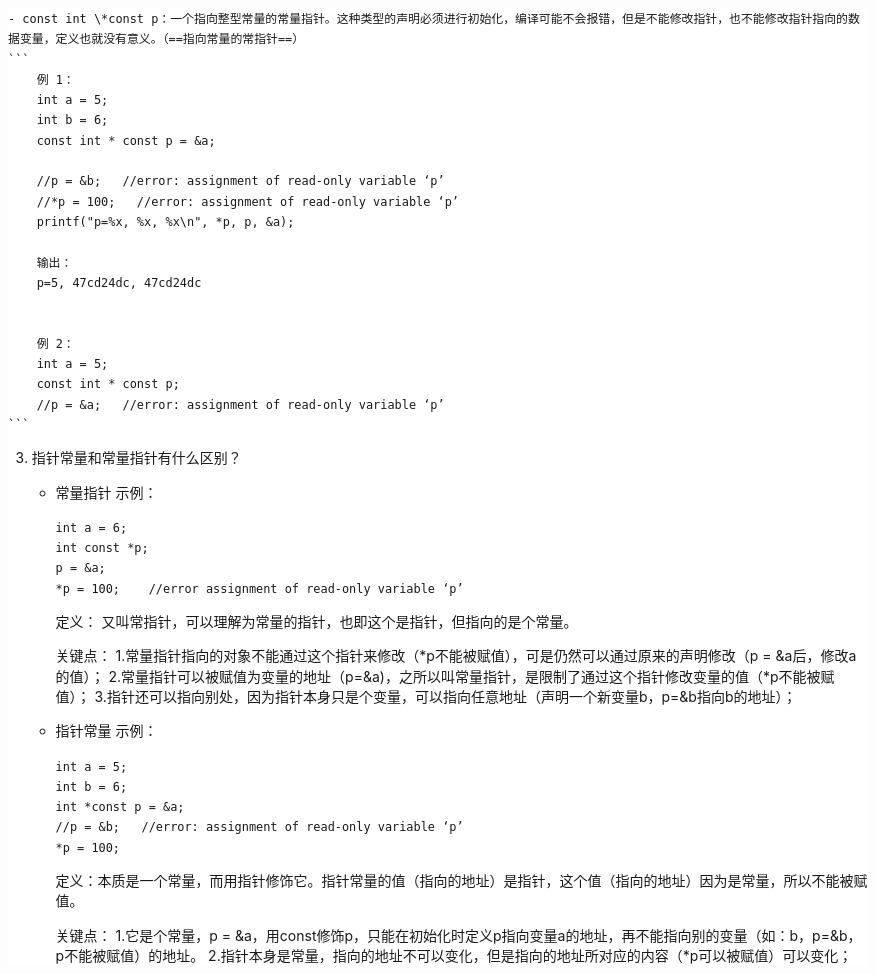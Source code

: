     - const int \*const p：一个指向整型常量的常量指针。这种类型的声明必须进行初始化，编译可能不会报错，但是不能修改指针，也不能修改指针指向的数据变量，定义也就没有意义。（==指向常量的常指针==）
    ```
        例 1：
        int a = 5;
        int b = 6;
        const int * const p = &a;
    
        //p = &b;   //error: assignment of read-only variable ‘p’
        //*p = 100;   //error: assignment of read-only variable ‘p’
        printf("p=%x, %x, %x\n", *p, p, &a);
        
        输出：
        p=5, 47cd24dc, 47cd24dc
        
        
        例 2：
        int a = 5;
        const int * const p;
        //p = &a;   //error: assignment of read-only variable ‘p’
    ```


3. 指针常量和常量指针有什么区别？
    - 常量指针
        示例：
        ```
        int a = 6;
        int const *p;
        p = &a;
        *p = 100;    //error assignment of read-only variable ‘p’
        ```
        
        定义： 又叫常指针，可以理解为常量的指针，也即这个是指针，但指向的是个常量。
        
        关键点：
        1.常量指针指向的对象不能通过这个指针来修改（\*p不能被赋值），可是仍然可以通过原来的声明修改（p = &a后，修改a的值）；
        2.常量指针可以被赋值为变量的地址（p=&a)，之所以叫常量指针，是限制了通过这个指针修改变量的值（\*p不能被赋值）；
        3.指针还可以指向别处，因为指针本身只是个变量，可以指向任意地址（声明一个新变量b，p=&b指向b的地址）；
    
    - 指针常量
        示例：
        ```
        int a = 5;
        int b = 6;
        int *const p = &a;
        //p = &b;   //error: assignment of read-only variable ‘p’
        *p = 100;
        ```
        
        定义：本质是一个常量，而用指针修饰它。指针常量的值（指向的地址）是指针，这个值（指向的地址）因为是常量，所以不能被赋值。
        
        关键点：
        1.它是个常量，p = &a，用const修饰p，只能在初始化时定义p指向变量a的地址，再不能指向别的变量（如：b，p=&b，p不能被赋值）的地址。
        2.指针本身是常量，指向的地址不可以变化，但是指向的地址所对应的内容（\*p可以被赋值）可以变化；
    